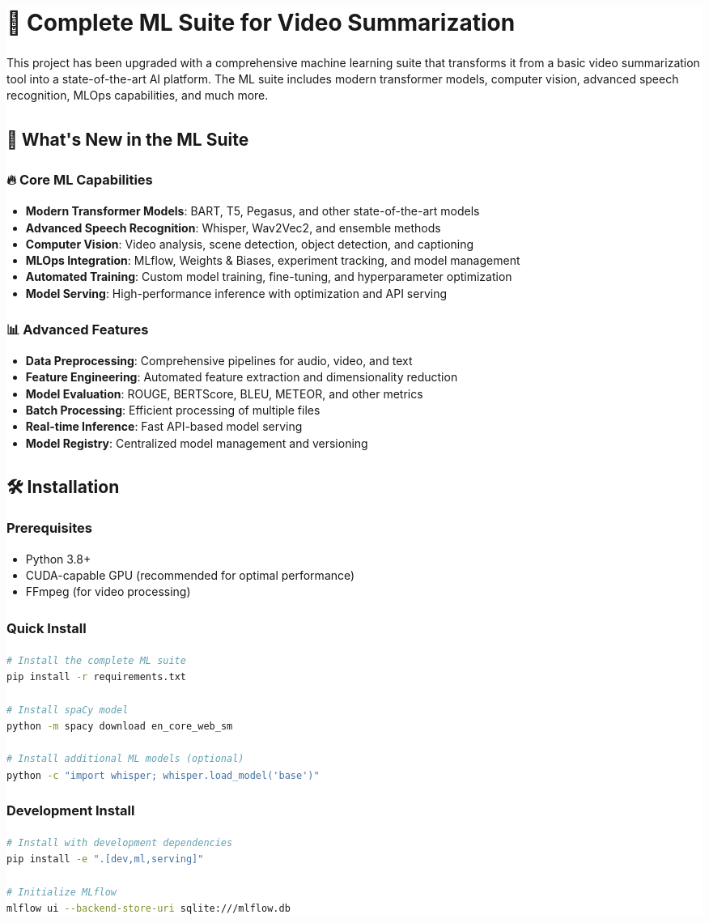 # 🚀 Complete ML Suite for Video Summarization

This project has been upgraded with a comprehensive machine learning suite that transforms it from a basic video summarization tool into a state-of-the-art AI platform. The ML suite includes modern transformer models, computer vision, advanced speech recognition, MLOps capabilities, and much more.

## 🎯 What's New in the ML Suite

### 🔥 Core ML Capabilities
- **Modern Transformer Models**: BART, T5, Pegasus, and other state-of-the-art models
- **Advanced Speech Recognition**: Whisper, Wav2Vec2, and ensemble methods
- **Computer Vision**: Video analysis, scene detection, object detection, and captioning
- **MLOps Integration**: MLflow, Weights & Biases, experiment tracking, and model management
- **Automated Training**: Custom model training, fine-tuning, and hyperparameter optimization
- **Model Serving**: High-performance inference with optimization and API serving

### 📊 Advanced Features
- **Data Preprocessing**: Comprehensive pipelines for audio, video, and text
- **Feature Engineering**: Automated feature extraction and dimensionality reduction
- **Model Evaluation**: ROUGE, BERTScore, BLEU, METEOR, and other metrics
- **Batch Processing**: Efficient processing of multiple files
- **Real-time Inference**: Fast API-based model serving
- **Model Registry**: Centralized model management and versioning

## 🛠️ Installation

### Prerequisites
- Python 3.8+
- CUDA-capable GPU (recommended for optimal performance)
- FFmpeg (for video processing)

### Quick Install
```bash
# Install the complete ML suite
pip install -r requirements.txt

# Install spaCy model
python -m spacy download en_core_web_sm

# Install additional ML models (optional)
python -c "import whisper; whisper.load_model('base')"
```

### Development Install
```bash
# Install with development dependencies
pip install -e ".[dev,ml,serving]"

# Initialize MLflow
mlflow ui --backend-store-uri sqlite:///mlflow.db
```
